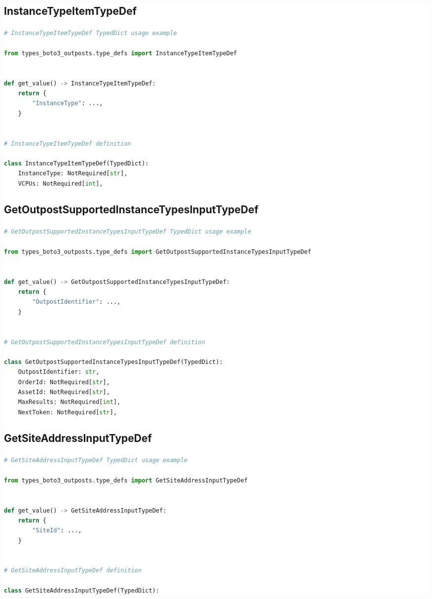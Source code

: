 
## InstanceTypeItemTypeDef

```python
# InstanceTypeItemTypeDef TypedDict usage example

from types_boto3_outposts.type_defs import InstanceTypeItemTypeDef


def get_value() -> InstanceTypeItemTypeDef:
    return {
        "InstanceType": ...,
    }


# InstanceTypeItemTypeDef definition

class InstanceTypeItemTypeDef(TypedDict):
    InstanceType: NotRequired[str],
    VCPUs: NotRequired[int],
```


## GetOutpostSupportedInstanceTypesInputTypeDef

```python
# GetOutpostSupportedInstanceTypesInputTypeDef TypedDict usage example

from types_boto3_outposts.type_defs import GetOutpostSupportedInstanceTypesInputTypeDef


def get_value() -> GetOutpostSupportedInstanceTypesInputTypeDef:
    return {
        "OutpostIdentifier": ...,
    }


# GetOutpostSupportedInstanceTypesInputTypeDef definition

class GetOutpostSupportedInstanceTypesInputTypeDef(TypedDict):
    OutpostIdentifier: str,
    OrderId: NotRequired[str],
    AssetId: NotRequired[str],
    MaxResults: NotRequired[int],
    NextToken: NotRequired[str],
```


## GetSiteAddressInputTypeDef

```python
# GetSiteAddressInputTypeDef TypedDict usage example

from types_boto3_outposts.type_defs import GetSiteAddressInputTypeDef


def get_value() -> GetSiteAddressInputTypeDef:
    return {
        "SiteId": ...,
    }


# GetSiteAddressInputTypeDef definition

class GetSiteAddressInputTypeDef(TypedDict):
```